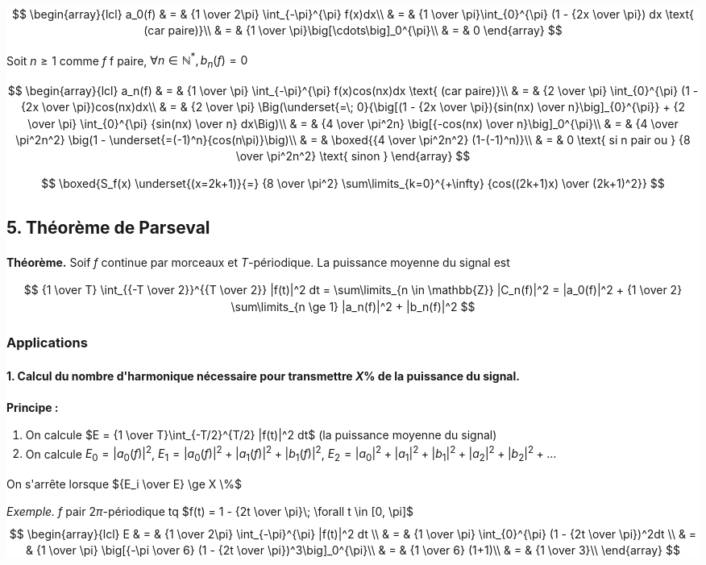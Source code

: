   $$
  \begin{array}{lcl}
  a_0(f) & = & {1 \over 2\pi} \int_{-\pi}^{\pi} f(x)dx\\
   & = & {1 \over \pi}\int_{0}^{\pi} (1 - {2x \over \pi}) dx \text{ (car paire)}\\
   & = & {1 \over \pi}\big[\cdots\big]_0^{\pi}\\
   & = & 0
  \end{array}
  $$

  Soit $n\ge 1$ comme $f$ f paire, $\forall n \in \mathbb{N}^*,b_n(f)=0$

  $$
  \begin{array}{lcl}
  a_n(f) & = & {1 \over \pi} \int_{-\pi}^{\pi} f(x)cos(nx)dx \text{ (car paire)}\\
   & = & {2 \over \pi} \int_{0}^{\pi} (1 - {2x \over \pi})cos(nx)dx\\
   & = & {2 \over \pi} \Big(\underset{=\; 0}{\big[(1 - {2x \over \pi}){sin(nx) \over n}\big]_{0}^{\pi}} + {2 \over \pi} \int_{0}^{\pi} {sin(nx) \over n} dx\Big)\\
   & = & {4 \over \pi^2n} \big[{-cos(nx) \over n}\big]_0^{\pi}\\
   & = & {4 \over \pi^2n^2} \big(1 - \underset{=(-1)^n}{cos(n\pi)}\big)\\
   & = & \boxed{{4 \over \pi^2n^2} (1-(-1)^n)}\\
   & = & 0 \text{ si n pair ou } {8 \over \pi^2n^2} \text{ sinon }
  \end{array}
  $$

  $$
  \boxed{S_f(x) \underset{(x=2k+1)}{=} {8 \over \pi^2} \sum\limits_{k=0}^{+\infty} {cos((2k+1)x) \over (2k+1)^2}}
  $$

## 5. Théorème de Parseval

**Théorème.** Soif $f$ continue par morceaux et $T$-périodique. La puissance moyenne du signal est

$$
{1 \over T} \int_{{-T \over 2}}^{{T \over 2}} |f(t)|^2 dt = \sum\limits_{n \in \mathbb{Z}} |C_n(f)|^2 = |a_0(f)|^2 + {1 \over 2} \sum\limits_{n \ge 1} |a_n(f)|^2 + |b_n(f)|^2
$$

### Applications

#### 1. Calcul du nombre d'harmonique nécessaire pour transmettre $X \%$ de la puissance du signal.

**Principe :**
1. On calcule $E = {1 \over T}\int_{-T/2}^{T/2} |f(t)|^2 dt$ (la puissance moyenne du signal)
2. On calcule $E_0 = |a_0(f)|^2$, $E_1 = |a_0(f)|^2 + |a_1(f)|^2 + |b_1(f)|^2$, $E_2 = |a_0|^2 + |a_1|^2 + |b_1|^2 + |a_2|^2 + |b_2|^2 + \dots$

  On s'arrête lorsque ${E_i \over E} \ge X \%$

*Exemple.*
$f$ pair $2\pi$-périodique tq $f(t) = 1 - {2t \over \pi}\; \forall t \in [0, \pi]$
$$
\begin{array}{lcl}
E & = & {1 \over 2\pi} \int_{-\pi}^{\pi} |f(t)|^2 dt \\
 & = & {1 \over \pi} \int_{0}^{\pi} (1 - {2t \over \pi})^2dt \\
& = & {1 \over \pi} \big[{-\pi \over 6} (1 - {2t \over \pi})^3\big]_0^{\pi}\\
& = & {1 \over 6} (1+1)\\
& = & {1 \over 3}\\
\end{array}
$$
